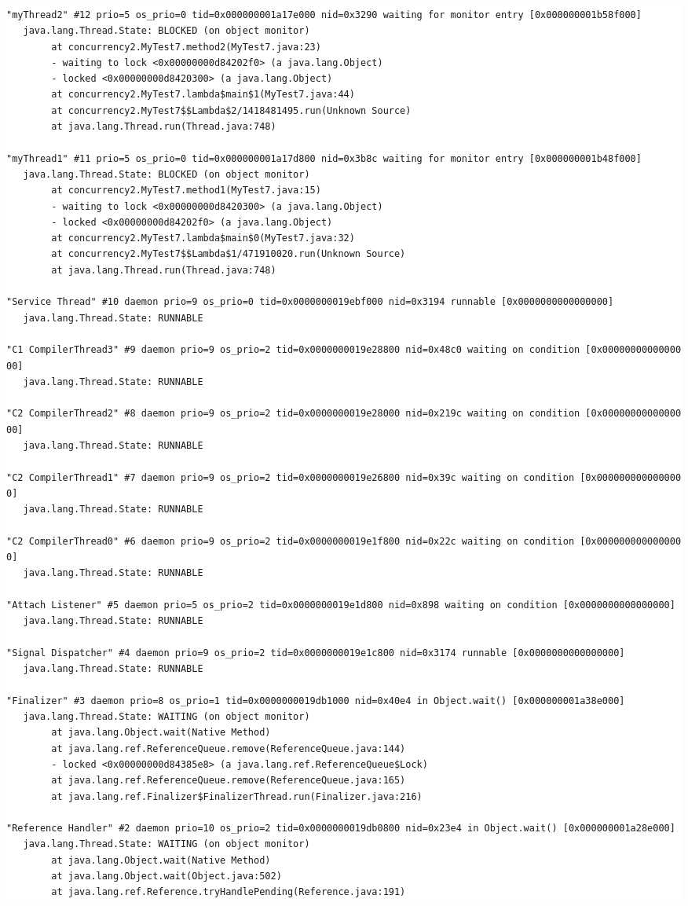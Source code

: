 ```shell
"myThread2" #12 prio=5 os_prio=0 tid=0x000000001a17e000 nid=0x3290 waiting for monitor entry [0x000000001b58f000]
   java.lang.Thread.State: BLOCKED (on object monitor)
        at concurrency2.MyTest7.method2(MyTest7.java:23)
        - waiting to lock <0x00000000d84202f0> (a java.lang.Object)
        - locked <0x00000000d8420300> (a java.lang.Object)
        at concurrency2.MyTest7.lambda$main$1(MyTest7.java:44)
        at concurrency2.MyTest7$$Lambda$2/1418481495.run(Unknown Source)
        at java.lang.Thread.run(Thread.java:748)

"myThread1" #11 prio=5 os_prio=0 tid=0x000000001a17d800 nid=0x3b8c waiting for monitor entry [0x000000001b48f000]
   java.lang.Thread.State: BLOCKED (on object monitor)
        at concurrency2.MyTest7.method1(MyTest7.java:15)
        - waiting to lock <0x00000000d8420300> (a java.lang.Object)
        - locked <0x00000000d84202f0> (a java.lang.Object)
        at concurrency2.MyTest7.lambda$main$0(MyTest7.java:32)
        at concurrency2.MyTest7$$Lambda$1/471910020.run(Unknown Source)
        at java.lang.Thread.run(Thread.java:748)

"Service Thread" #10 daemon prio=9 os_prio=0 tid=0x0000000019ebf000 nid=0x3194 runnable [0x0000000000000000]
   java.lang.Thread.State: RUNNABLE

"C1 CompilerThread3" #9 daemon prio=9 os_prio=2 tid=0x0000000019e28800 nid=0x48c0 waiting on condition [0x0000000000000000]
   java.lang.Thread.State: RUNNABLE

"C2 CompilerThread2" #8 daemon prio=9 os_prio=2 tid=0x0000000019e28000 nid=0x219c waiting on condition [0x0000000000000000]
   java.lang.Thread.State: RUNNABLE

"C2 CompilerThread1" #7 daemon prio=9 os_prio=2 tid=0x0000000019e26800 nid=0x39c waiting on condition [0x0000000000000000]
   java.lang.Thread.State: RUNNABLE

"C2 CompilerThread0" #6 daemon prio=9 os_prio=2 tid=0x0000000019e1f800 nid=0x22c waiting on condition [0x0000000000000000]
   java.lang.Thread.State: RUNNABLE

"Attach Listener" #5 daemon prio=5 os_prio=2 tid=0x0000000019e1d800 nid=0x898 waiting on condition [0x0000000000000000]
   java.lang.Thread.State: RUNNABLE

"Signal Dispatcher" #4 daemon prio=9 os_prio=2 tid=0x0000000019e1c800 nid=0x3174 runnable [0x0000000000000000]
   java.lang.Thread.State: RUNNABLE

"Finalizer" #3 daemon prio=8 os_prio=1 tid=0x0000000019db1000 nid=0x40e4 in Object.wait() [0x000000001a38e000]
   java.lang.Thread.State: WAITING (on object monitor)
        at java.lang.Object.wait(Native Method)
        at java.lang.ref.ReferenceQueue.remove(ReferenceQueue.java:144)
        - locked <0x00000000d84385e8> (a java.lang.ref.ReferenceQueue$Lock)
        at java.lang.ref.ReferenceQueue.remove(ReferenceQueue.java:165)
        at java.lang.ref.Finalizer$FinalizerThread.run(Finalizer.java:216)

"Reference Handler" #2 daemon prio=10 os_prio=2 tid=0x0000000019db0800 nid=0x23e4 in Object.wait() [0x000000001a28e000]
   java.lang.Thread.State: WAITING (on object monitor)
        at java.lang.Object.wait(Native Method)
        at java.lang.Object.wait(Object.java:502)
        at java.lang.ref.Reference.tryHandlePending(Reference.java:191)
```